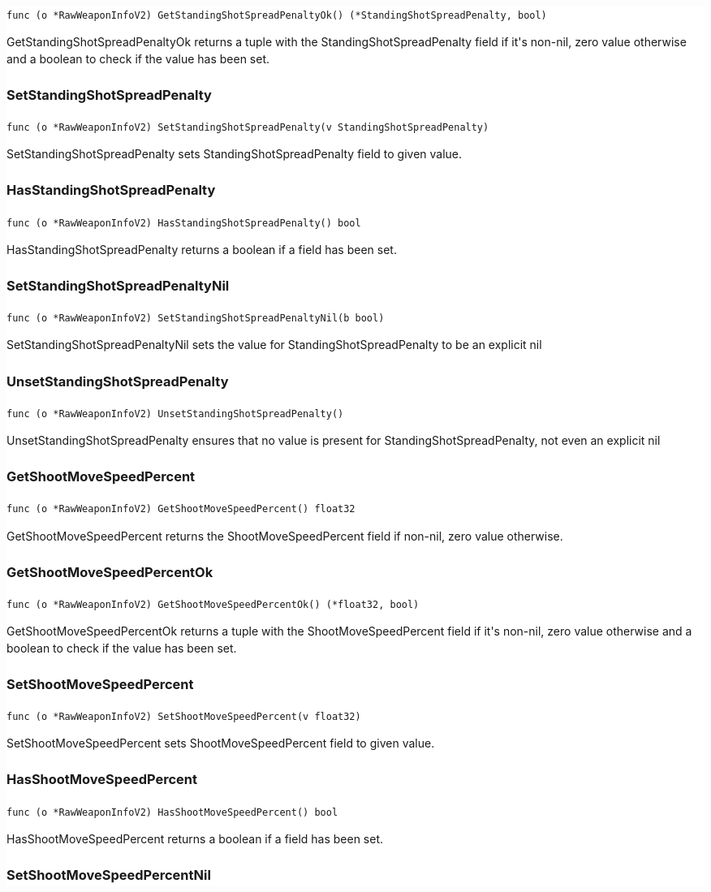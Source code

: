 `func (o *RawWeaponInfoV2) GetStandingShotSpreadPenaltyOk() (*StandingShotSpreadPenalty, bool)`

GetStandingShotSpreadPenaltyOk returns a tuple with the StandingShotSpreadPenalty field if it's non-nil, zero value otherwise
and a boolean to check if the value has been set.

### SetStandingShotSpreadPenalty

`func (o *RawWeaponInfoV2) SetStandingShotSpreadPenalty(v StandingShotSpreadPenalty)`

SetStandingShotSpreadPenalty sets StandingShotSpreadPenalty field to given value.

### HasStandingShotSpreadPenalty

`func (o *RawWeaponInfoV2) HasStandingShotSpreadPenalty() bool`

HasStandingShotSpreadPenalty returns a boolean if a field has been set.

### SetStandingShotSpreadPenaltyNil

`func (o *RawWeaponInfoV2) SetStandingShotSpreadPenaltyNil(b bool)`

 SetStandingShotSpreadPenaltyNil sets the value for StandingShotSpreadPenalty to be an explicit nil

### UnsetStandingShotSpreadPenalty
`func (o *RawWeaponInfoV2) UnsetStandingShotSpreadPenalty()`

UnsetStandingShotSpreadPenalty ensures that no value is present for StandingShotSpreadPenalty, not even an explicit nil
### GetShootMoveSpeedPercent

`func (o *RawWeaponInfoV2) GetShootMoveSpeedPercent() float32`

GetShootMoveSpeedPercent returns the ShootMoveSpeedPercent field if non-nil, zero value otherwise.

### GetShootMoveSpeedPercentOk

`func (o *RawWeaponInfoV2) GetShootMoveSpeedPercentOk() (*float32, bool)`

GetShootMoveSpeedPercentOk returns a tuple with the ShootMoveSpeedPercent field if it's non-nil, zero value otherwise
and a boolean to check if the value has been set.

### SetShootMoveSpeedPercent

`func (o *RawWeaponInfoV2) SetShootMoveSpeedPercent(v float32)`

SetShootMoveSpeedPercent sets ShootMoveSpeedPercent field to given value.

### HasShootMoveSpeedPercent

`func (o *RawWeaponInfoV2) HasShootMoveSpeedPercent() bool`

HasShootMoveSpeedPercent returns a boolean if a field has been set.

### SetShootMoveSpeedPercentNil
